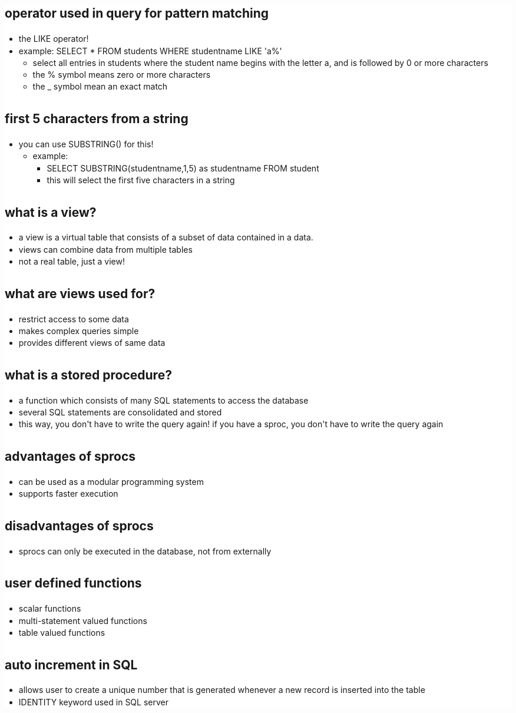 ## operator used in query for pattern matching
- the LIKE operator!
- example: SELECT * FROM students WHERE studentname LIKE 'a%'
    - select all entries in students where the student name begins with the letter a, and is followed by 0 or more characters
    - the % symbol means zero or more characters
    - the _ symbol mean an exact match

## first 5 characters from a string
- you can use SUBSTRING() for this!
    - example:
        - SELECT SUBSTRING(studentname,1,5) as studentname FROM student
        - this will select the first five characters in a string


## what is a view?
- a view is a virtual table that consists of a subset of data contained in a data.
- views can combine data from multiple tables
- not a real table, just a view!

## what are views used for?
- restrict access to some data
- makes complex queries simple
- provides different views of same data

## what is a stored procedure?
- a function which consists of many SQL statements to access the database
- several SQL statements are consolidated and stored
- this way, you don't have to write the query again! if you have a sproc, you don't have to write the query again

## advantages of sprocs
- can be used as a modular programming system
- supports faster execution

## disadvantages of sprocs
- sprocs can only be executed in the database, not from externally

## user defined functions
- scalar functions
- multi-statement valued functions
- table valued functions

## auto increment in SQL
- allows user to create a unique number that is generated whenever a new record is inserted into the table
- IDENTITY keyword used in SQL server
